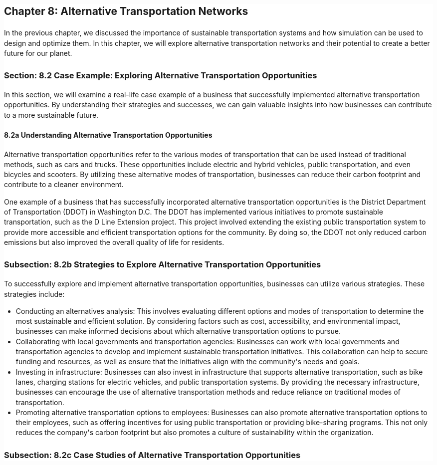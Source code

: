 ## Chapter 8: Alternative Transportation Networks

In the previous chapter, we discussed the importance of sustainable transportation systems and how simulation can be used to design and optimize them. In this chapter, we will explore alternative transportation networks and their potential to create a better future for our planet.

### Section: 8.2 Case Example: Exploring Alternative Transportation Opportunities

In this section, we will examine a real-life case example of a business that successfully implemented alternative transportation opportunities. By understanding their strategies and successes, we can gain valuable insights into how businesses can contribute to a more sustainable future.

#### 8.2a Understanding Alternative Transportation Opportunities

Alternative transportation opportunities refer to the various modes of transportation that can be used instead of traditional methods, such as cars and trucks. These opportunities include electric and hybrid vehicles, public transportation, and even bicycles and scooters. By utilizing these alternative modes of transportation, businesses can reduce their carbon footprint and contribute to a cleaner environment.

One example of a business that has successfully incorporated alternative transportation opportunities is the District Department of Transportation (DDOT) in Washington D.C. The DDOT has implemented various initiatives to promote sustainable transportation, such as the D Line Extension project. This project involved extending the existing public transportation system to provide more accessible and efficient transportation options for the community. By doing so, the DDOT not only reduced carbon emissions but also improved the overall quality of life for residents.

### Subsection: 8.2b Strategies to Explore Alternative Transportation Opportunities

To successfully explore and implement alternative transportation opportunities, businesses can utilize various strategies. These strategies include:

- Conducting an alternatives analysis: This involves evaluating different options and modes of transportation to determine the most sustainable and efficient solution. By considering factors such as cost, accessibility, and environmental impact, businesses can make informed decisions about which alternative transportation options to pursue.
- Collaborating with local governments and transportation agencies: Businesses can work with local governments and transportation agencies to develop and implement sustainable transportation initiatives. This collaboration can help to secure funding and resources, as well as ensure that the initiatives align with the community's needs and goals.
- Investing in infrastructure: Businesses can also invest in infrastructure that supports alternative transportation, such as bike lanes, charging stations for electric vehicles, and public transportation systems. By providing the necessary infrastructure, businesses can encourage the use of alternative transportation methods and reduce reliance on traditional modes of transportation.
- Promoting alternative transportation options to employees: Businesses can also promote alternative transportation options to their employees, such as offering incentives for using public transportation or providing bike-sharing programs. This not only reduces the company's carbon footprint but also promotes a culture of sustainability within the organization.

### Subsection: 8.2c Case Studies of Alternative Transportation Opportunities

